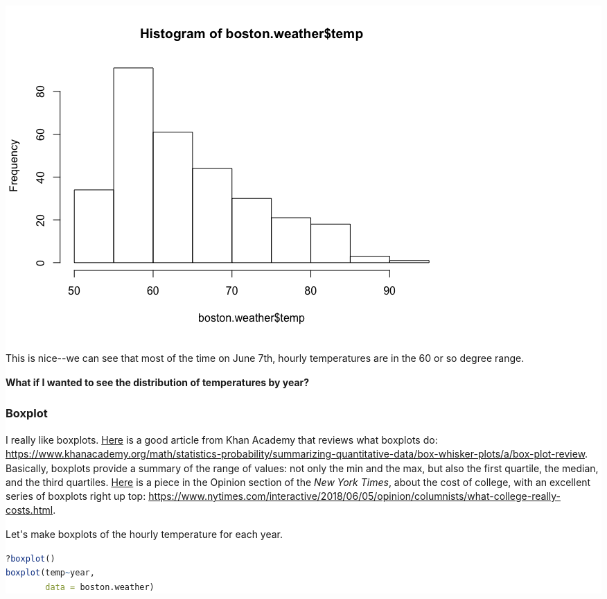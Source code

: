 ![](R-basic-dataviz_files/figure-html/unnamed-chunk-23-1.png)

This is nice--we can see that most of the time on June 7th, hourly temperatures are in the 60 or so degree range.

**What if I wanted to see the distribution of temperatures by year?**

### Boxplot

I really like boxplots. [Here](https://www.khanacademy.org/math/statistics-probability/summarizing-quantitative-data/box-whisker-plots/a/box-plot-review) is a good article from Khan Academy that reviews what boxplots do: https://www.khanacademy.org/math/statistics-probability/summarizing-quantitative-data/box-whisker-plots/a/box-plot-review. Basically, boxplots provide a summary of the range of values: not only the min and the max, but also the first quartile, the median, and the third quartiles. [Here](https://www.nytimes.com/interactive/2018/06/05/opinion/columnists/what-college-really-costs.html) is a piece in the Opinion section of the *New York Times*, about the cost of college, with an excellent series of boxplots right up top: https://www.nytimes.com/interactive/2018/06/05/opinion/columnists/what-college-really-costs.html.

Let's make boxplots of the hourly temperature for each year.


```r
?boxplot()
boxplot(temp~year, 
        data = boston.weather)
```
